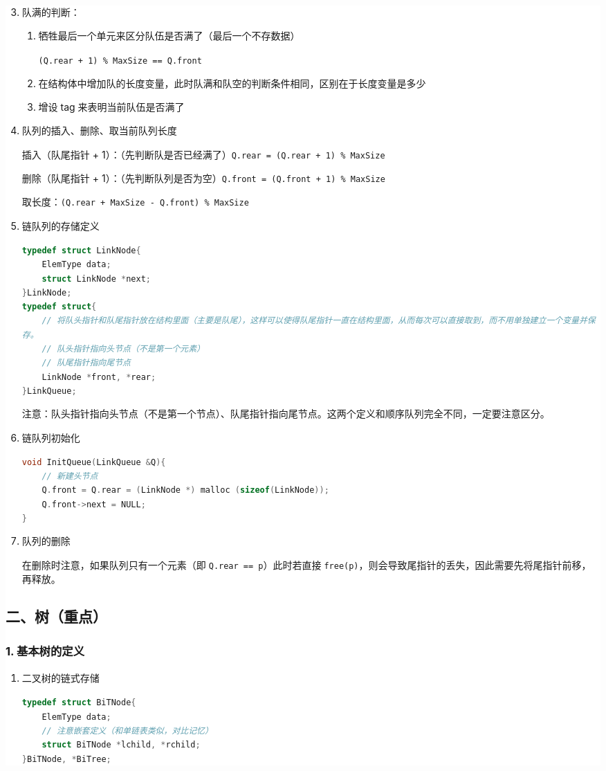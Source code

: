 3. 队满的判断：

    1. 牺牲最后一个单元来区分队伍是否满了（最后一个不存数据）

        `(Q.rear + 1) % MaxSize == Q.front`

    2. 在结构体中增加队的长度变量，此时队满和队空的判断条件相同，区别在于长度变量是多少

    3. 增设 tag 来表明当前队伍是否满了

4. 队列的插入、删除、取当前队列长度

    插入（队尾指针 + 1）：（先判断队是否已经满了）`Q.rear = (Q.rear + 1) % MaxSize`

    删除（队尾指针 + 1）：（先判断队列是否为空）`Q.front = (Q.front + 1) % MaxSize`

    取长度：`(Q.rear + MaxSize - Q.front) % MaxSize`

5. 链队列的存储定义

    ```c++
    typedef struct LinkNode{
        ElemType data;
        struct LinkNode *next;
    }LinkNode;
    typedef struct{
        // 将队头指针和队尾指针放在结构里面（主要是队尾），这样可以使得队尾指针一直在结构里面，从而每次可以直接取到，而不用单独建立一个变量并保存。
        // 队头指针指向头节点（不是第一个元素）
        // 队尾指针指向尾节点
        LinkNode *front, *rear;
    }LinkQueue;
    ```

    注意：队头指针指向头节点（不是第一个节点）、队尾指针指向尾节点。这两个定义和顺序队列完全不同，一定要注意区分。

6. 链队列初始化

    ```c++
    void InitQueue(LinkQueue &Q){
        // 新建头节点
        Q.front = Q.rear = (LinkNode *) malloc (sizeof(LinkNode));
        Q.front->next = NULL;
    }
    ```

7. 队列的删除

    在删除时注意，如果队列只有一个元素（即 `Q.rear == p`）此时若直接 `free(p)`，则会导致尾指针的丢失，因此需要先将尾指针前移，再释放。

## 二、树（重点）

### 1. 基本树的定义

1. 二叉树的链式存储

    ```c++
    typedef struct BiTNode{
        ElemType data;
        // 注意嵌套定义（和单链表类似，对比记忆）
        struct BiTNode *lchild, *rchild;
    }BiTNode, *BiTree;
    ```
